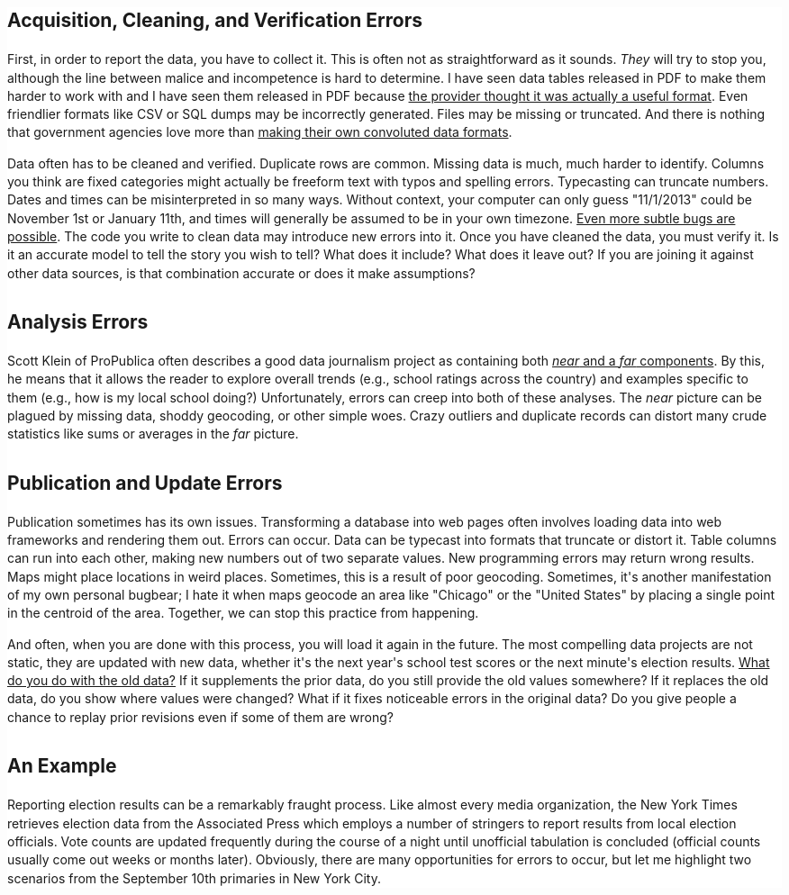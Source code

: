 ## Acquisition, Cleaning, and Verification Errors
First, in order to report the data, you have to collect it. This is often not as straightforward as it sounds. _They_ will try to stop you, although the line between malice and incompetence is hard to determine. I have seen data tables released in PDF to make them harder to work with and I have seen them released in PDF because [the provider thought it was actually a useful format](http://www.minnpost.com/data/2013/09/minneapolis-police-department-responds-data-format-questions). Even friendlier formats like CSV or SQL dumps may be incorrectly generated. Files may be missing or truncated. And there is nothing that government agencies love more than [making their own convoluted data formats](https://github.com/NYTimes/Fech). 

Data often has to be cleaned and verified. Duplicate rows are common. Missing data is much, much harder to identify. Columns you think are fixed categories might actually be freeform text with typos and spelling errors. Typecasting can truncate numbers. Dates and times can be misinterpreted in so many ways. Without context, your computer can only guess "11/1/2013" could be November 1st or January 11th, and times will generally be assumed to be in your own timezone. [Even more subtle bugs are possible](http://www.cpearson.com/excel/datetime.htm). The code you write to clean data may introduce new errors into it. Once you have cleaned the data, you must verify it. Is it an accurate model to tell the story you wish to tell? What does it include? What does it leave out? If you are joining it against other data sources, is that combination accurate or does it make assumptions?
        
## Analysis Errors
Scott Klein of ProPublica often describes a good data journalism project as containing both [_near_ and a _far_ components](https://knightcenter.utexas.edu/blog/00-13613-isoj-journalists-need-learn-data-visualization-and-infographic-design-skills-complemen). By this, he means that it allows the reader to explore overall trends (e.g., school ratings across the country) and examples specific to them (e.g., how is my local school doing?) Unfortunately, errors can creep into both of these analyses. The _near_ picture can be plagued by missing data, shoddy geocoding, or other simple woes. Crazy outliers and duplicate records can distort many crude statistics like sums or averages in the _far_ picture.
        
## Publication and Update Errors
Publication sometimes has its own issues. Transforming a database into web pages often involves loading data into web frameworks and rendering them out. Errors can occur. Data can be typecast into formats that truncate or distort it. Table columns can run into each other, making new numbers out of two separate values. New programming errors may return wrong results. Maps might place locations in weird places. Sometimes, this is a result of poor geocoding. Sometimes, it's another manifestation of my own personal bugbear; I hate it when maps geocode an area like "Chicago" or the "United States" by placing a single point in the centroid of the area. Together, we can stop this practice from happening.

And often, when you are done with this process, you will load it again in the future. The most compelling data projects are not static, they are updated with new data, whether it's the next year's school test scores or the next minute's election results. [What do you do with the old data?](http://source.mozillaopennews.org/en-US/learning/sane-data-updates-are-harder-you-think-part-3/) If it supplements the prior data, do you still provide the old values somewhere? If it replaces the old data, do you show where values were changed? What if it fixes noticeable errors in the original data? Do you give people a chance to replay prior revisions even if some of them are wrong?
        
## An Example
Reporting election results can be a remarkably fraught process. Like almost every media organization, the New York Times retrieves election data from the Associated Press which employs a number of stringers to report results from local election officials. Vote counts are updated frequently during the course of a night until unofficial tabulation is concluded (official counts usually come out weeks or months later). Obviously, there are many opportunities for errors to occur, but let me highlight two scenarios from the September 10th primaries in New York City.
